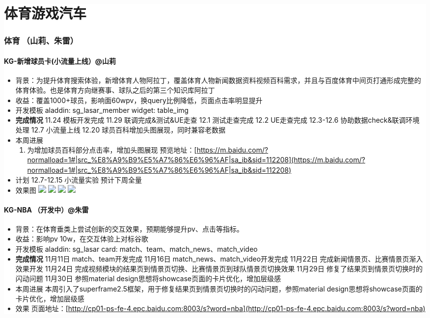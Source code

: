 # 体育游戏汽车
<style>
    ul > li > em {
        font-style: italic;
        color: #999;
    }
    p > img {
        width: 300px;
    }
</style>

### 体育  （山莉、朱雷）
#### KG-新增球员卡(小流量上线）@山莉
- 背景：为提升体育搜索体验，新增体育人物阿拉丁，覆盖体育人物新闻数据资料视频百科需求，并且与百度体育中间页打通形成完整的体育体验。也是体育方向继赛事、球队之后的第三个知识库阿拉丁
- 收益：覆盖1000+球员，影响面60wpv，换query比例降低，页面点击率明显提升
- 开发模板
	aladdin: sg_lasar_member
    widget: table_img
- **完成情况**
    11.24 模板开发完成
    11.29 联调完成&测试&UE走查
    12.1  测试走查完成
    12.2  UE走查完成
    12.3-12.6 协助数据check&联调环境处理
    12.7  小流量上线
	12.20 球员百科增加头图展现，同时兼容老数据
- 本周进展
    1. 为增加球员百科部分点击率，增加头图展现
	预览地址：[https://m.baidu.com/?normalload=1#|src_%E8%A9%B9%E5%A7%86%E6%96%AF|sa_ib&sid=112208](https://m.baidu.com/?normalload=1#|src_%E8%A9%B9%E5%A7%86%E6%96%AF|sa_ib&sid=112208)
- 计划
	12.7-12.15 小流量实验
    预计下周全量
- 效果图
   <img width=300 src="http://wiki.baidu.com/download/attachments/246189486/image2016-12-8%2011%3A38%3A47.png?api=v2">
   <img width=300 src="http://wiki.baidu.com/download/attachments/246189486/image2016-12-8%2011%3A39%3A25.png?api=v2">
   <img width=300 src="http://wiki.baidu.com/download/attachments/246189486/image2016-12-8%2011%3A39%3A51.png?api=v2">
   <img width=300 src="http://wiki.baidu.com/download/attachments/246189486/image2016-12-8%2011%3A40%3A8.png?api=v2">
 
#### KG-NBA （开发中）@朱雷
- 背景：在体育垂类上尝试创新的交互效果，预期能够提升pv、点击等指标。
- 收益：影响pv 10w，在交互体验上对标谷歌
- 开发模板
	aladdin: sg_lasar
	card: match、team、match_news、match_video
- **完成情况**
	11月11日 match、team开发完成
	11月16日 match_news、match_video开发完成
	11月22日 完成新闻情景页、比赛情景页渐入效果开发
	11月24日 完成视频模块的结果页到情景页切换、比赛情景页到球队情景页切换效果
	11月29日 修复了结果页到情景页切换时的闪动问题
	11月30日 参照material design思想将showcase页面的卡片优化，增加层级感
- 本周进展
	本周引入了superframe2.5框架，用于修复结果页到情景页切换时的闪动问题，参照material design思想将showcase页面的卡片优化，增加层级感
- 效果
	页面地址：[http://cp01-ps-fe-4.epc.baidu.com:8003/s?word=nba](http://cp01-ps-fe-4.epc.baidu.com:8003/s?word=nba)
 